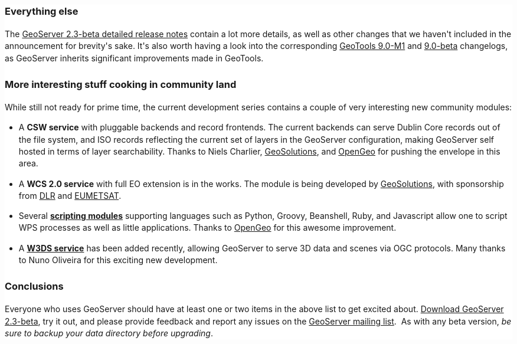 
### Everything else


The [GeoServer 2.3-beta detailed release notes](http://jira.codehaus.org/secure/ReleaseNote.jspa?projectId=10311&version=18651) contain a lot more details, as well as other changes that we haven't included in the announcement for brevity's sake. It's also worth having a look into the corresponding [GeoTools 9.0-M1](http://jira.codehaus.org/secure/ReleaseNote.jspa?projectId=10270&version=18643) and [9.0-beta](http://jira.codehaus.org/secure/ReleaseNote.jspa?projectId=10270&version=18966) changelogs, as GeoServer inherits significant improvements made in GeoTools.


### More interesting stuff cooking in community land


While still not ready for prime time, the current development series contains a couple of very interesting new community modules:



	
  * A **CSW service** with pluggable backends and record frontends. The current backends can serve Dublin Core records out of the file system, and ISO records reflecting the current set of layers in the GeoServer configuration, making GeoServer self hosted in terms of layer searchability. Thanks to Niels Charlier, [GeoSolutions](http://www.geo-solutions.it/), and [OpenGeo](http://opengeo.org/) for pushing the envelope in this area.

	
  * A **WCS 2.0 service** with full EO extension is in the works. The module is being developed by [GeoSolutions](http://www.geo-solutions.it/), with sponsorship from [DLR](http://www.dlr.de) and [EUMETSAT](http://www.eumetsat.int/Home/index.htm).

	
  * Several **[scripting modules](http://docs.geoserver.org/latest/en/user/community/scripting/index.html)** supporting languages such as Python, Groovy, Beanshell, Ruby, and Javascript allow one to script WPS processes as well as little applications. Thanks to [OpenGeo](http://opengeo.org/) for this awesome improvement.

	
  * A **[W3DS service](http://osgeo-org.1560.n6.nabble.com/W3DS-Service-as-a-Community-Module-td5026763.html)** has been added recently, allowing GeoServer to serve 3D data and scenes via OGC protocols. Many thanks to Nuno Oliveira for this exciting new development.




### Conclusions


Everyone who uses GeoServer should have at least one or two items in the above list to get excited about. [Download GeoServer 2.3-beta](http://geoserver.org/display/GEOS/GeoServer+2.2-beta1), try it out, and please provide feedback and report any issues on the [GeoServer mailing list](http://geoserver.org/display/GEOS/Mailing+Lists).  As with any beta version, _be sure to backup your data directory before upgrading_.
